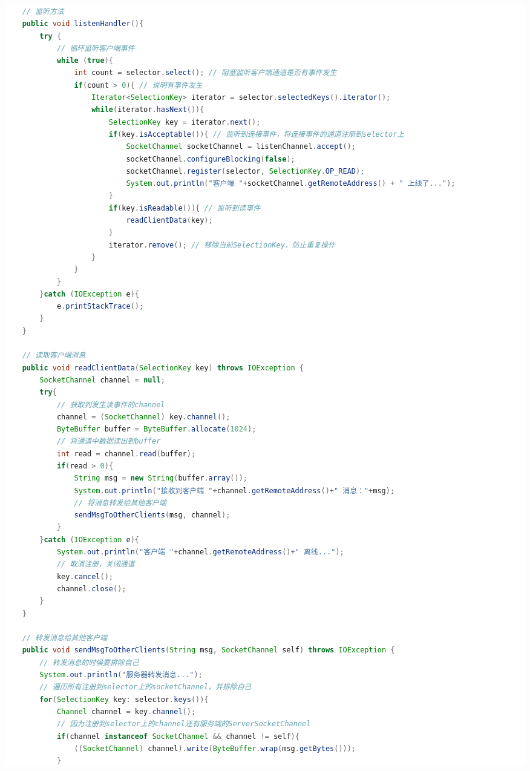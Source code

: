 ```java
    // 监听方法
    public void listenHandler(){
        try {
            // 循环监听客户端事件
            while (true){
                int count = selector.select(); // 阻塞监听客户端通道是否有事件发生
                if(count > 0){ // 说明有事件发生
                    Iterator<SelectionKey> iterator = selector.selectedKeys().iterator();
                    while(iterator.hasNext()){
                        SelectionKey key = iterator.next();
                        if(key.isAcceptable()){ // 监听到连接事件，将连接事件的通道注册到selector上
                            SocketChannel socketChannel = listenChannel.accept();
                            socketChannel.configureBlocking(false);
                            socketChannel.register(selector, SelectionKey.OP_READ);
                            System.out.println("客户端 "+socketChannel.getRemoteAddress() + " 上线了...");
                        }
                        if(key.isReadable()){ // 监听到读事件
                            readClientData(key);
                        }
                        iterator.remove(); // 移除当前SelectionKey，防止重复操作
                    }
                }
            }
        }catch (IOException e){
            e.printStackTrace();
        }
    }

    // 读取客户端消息
    public void readClientData(SelectionKey key) throws IOException {
        SocketChannel channel = null;
        try{
            // 获取到发生读事件的channel
            channel = (SocketChannel) key.channel();
            ByteBuffer buffer = ByteBuffer.allocate(1024);
            // 将通道中数据读出到buffer
            int read = channel.read(buffer);
            if(read > 0){
                String msg = new String(buffer.array());
                System.out.println("接收到客户端 "+channel.getRemoteAddress()+" 消息："+msg);
                // 将消息转发给其他客户端
                sendMsgToOtherClients(msg, channel);
            }
        }catch (IOException e){
            System.out.println("客户端 "+channel.getRemoteAddress()+" 离线...");
            // 取消注册，关闭通道
            key.cancel();
            channel.close();
        }
    }

    // 转发消息给其他客户端
    public void sendMsgToOtherClients(String msg, SocketChannel self) throws IOException {
        // 转发消息的时候要排除自己
        System.out.println("服务器转发消息...");
        // 遍历所有注册到selector上的socketChannel，并排除自己
        for(SelectionKey key: selector.keys()){
            Channel channel = key.channel();
            // 因为注册到selector上的channel还有服务端的ServerSocketChannel
            if(channel instanceof SocketChannel && channel != self){
                ((SocketChannel) channel).write(ByteBuffer.wrap(msg.getBytes()));
            }
```